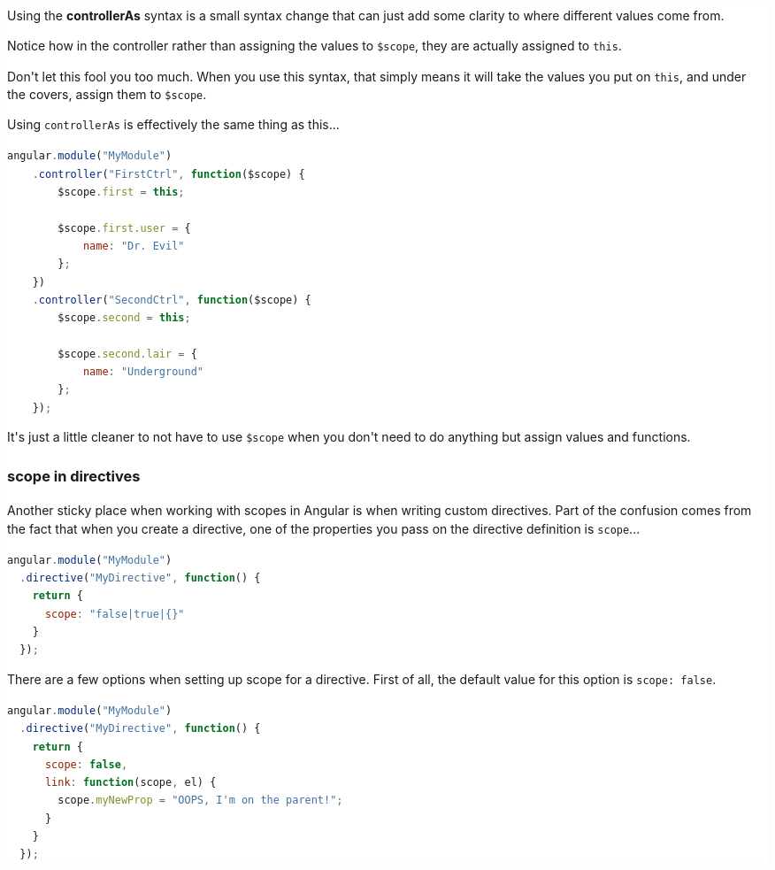 Using the **controllerAs** syntax is a small syntax change that can just add some clarity to where different values come from.

Notice how in the controller rather than assigning the values to `$scope`, they are actually assigned to `this`.

Don't let this fool you too much. When you use this syntax, that simply means it will take the values you put on `this`, and under the covers, assign them to `$scope`.

Using `controllerAs` is effectively the same thing as this...

```js
angular.module("MyModule")
	.controller("FirstCtrl", function($scope) {
        $scope.first = this;
        
        $scope.first.user = {
        	name: "Dr. Evil"
        };
    })
    .controller("SecondCtrl", function($scope) {
        $scope.second = this;
        
        $scope.second.lair = {
            name: "Underground"
        };
    });
```

It's just a little cleaner to not have to use `$scope` when you don't need to do anything but assign values and functions.

### scope in directives
Another sticky place when working with scopes in Angular is when writing custom directives. Part of the confusion comes from the fact that when you create a directive, one of the properties you pass on the directive definition is `scope`...

```js
angular.module("MyModule")
  .directive("MyDirective", function() {
    return {
      scope: "false|true|{}"
    }
  });
```

There are a few options when setting up scope for a directive. First of all, the default value for this option is `scope: false`.

```js
angular.module("MyModule")
  .directive("MyDirective", function() {
    return {
      scope: false,
      link: function(scope, el) {
        scope.myNewProp = "OOPS, I'm on the parent!";
      }
    }
  });
```

